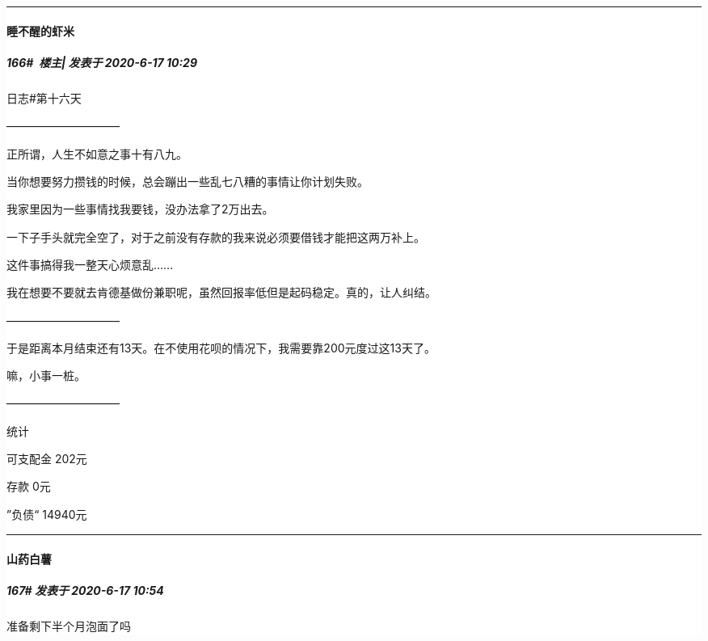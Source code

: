 





-----

####  睡不醒的虾米  
##### 166#         楼主| 发表于 2020-6-17 10:29




日志#第十六天

——————————


正所谓，人生不如意之事十有八九。

当你想要努力攒钱的时候，总会蹦出一些乱七八糟的事情让你计划失败。


我家里因为一些事情找我要钱，没办法拿了2万出去。

一下子手头就完全空了，对于之前没有存款的我来说必须要借钱才能把这两万补上。

这件事搞得我一整天心烦意乱……


我在想要不要就去肯德基做份兼职呢，虽然回报率低但是起码稳定。真的，让人纠结。


——————————

于是距离本月结束还有13天。在不使用花呗的情况下，我需要靠200元度过这13天了。

嘛，小事一桩。


——————————

统计

可支配金 202元

存款 0元

”负债“ 14940元







-----

####  山药白薯  
##### 167#       发表于 2020-6-17 10:54




准备剩下半个月泡面了吗



